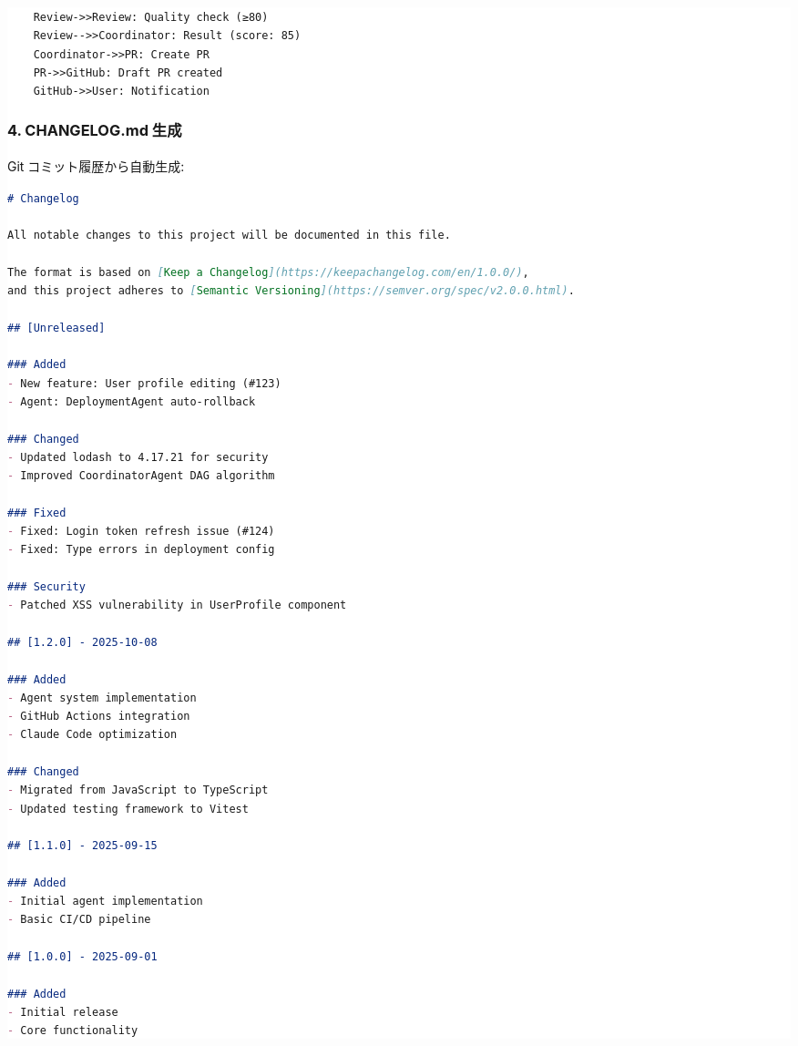 ```mermaid
    Review->>Review: Quality check (≥80)
    Review-->>Coordinator: Result (score: 85)
    Coordinator->>PR: Create PR
    PR->>GitHub: Draft PR created
    GitHub->>User: Notification
```

### 4. CHANGELOG.md 生成

Git コミット履歴から自動生成:

```markdown
# Changelog

All notable changes to this project will be documented in this file.

The format is based on [Keep a Changelog](https://keepachangelog.com/en/1.0.0/),
and this project adheres to [Semantic Versioning](https://semver.org/spec/v2.0.0.html).

## [Unreleased]

### Added
- New feature: User profile editing (#123)
- Agent: DeploymentAgent auto-rollback

### Changed
- Updated lodash to 4.17.21 for security
- Improved CoordinatorAgent DAG algorithm

### Fixed
- Fixed: Login token refresh issue (#124)
- Fixed: Type errors in deployment config

### Security
- Patched XSS vulnerability in UserProfile component

## [1.2.0] - 2025-10-08

### Added
- Agent system implementation
- GitHub Actions integration
- Claude Code optimization

### Changed
- Migrated from JavaScript to TypeScript
- Updated testing framework to Vitest

## [1.1.0] - 2025-09-15

### Added
- Initial agent implementation
- Basic CI/CD pipeline

## [1.0.0] - 2025-09-01

### Added
- Initial release
- Core functionality
```
